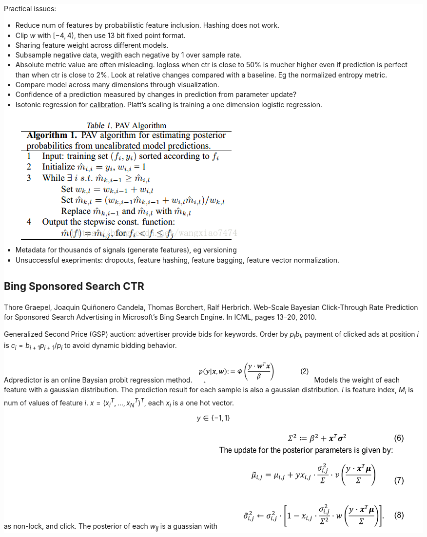 
Practical issues:
* Reduce num of features by probabilistic feature inclusion. Hashing does not work.
* Clip $w$ with $[-4, 4)$, then use 13 bit fixed point format.
* Sharing feature weight across different models.
* Subsample negative data, wegith each negative by 1 over sample rate.
* Absolute metric value are often misleading. logloss when ctr is close to 50% is mucher higher even if prediction is perfect than when ctr is close to 2%. Look at relative changes compared with a baseline. Eg the normalized entropy metric.
* Compare model across many dimensions through visualization.
* Confidence of a prediction measured by changes in prediction from parameter update?
* Isotonic regression for [calibration](http://fastml.com/classifier-calibration-with-platts-scaling-and-isotonic-regression/). Platt’s scaling is training a one dimension logistic regression.
![isotonic](/assets/isotonic-pav.png)
* Metadata for thousands of signals (generate features), eg versioning
* Unsuccessful exepriments: dropouts, feature hashing, feature bagging, feature vector normalization.

## Bing Sponsored Search CTR

Thore Graepel, Joaquin Quiñonero Candela, Thomas Borchert, Ralf Herbrich. Web-Scale Bayesian Click-Through Rate Prediction for Sponsored Search Advertising in Microsoft’s Bing Search Engine. In ICML, pages 13–20, 2010.

Generalized Second Price (GSP) auction: advertiser provide bids for keywords. Order by $p_i b_i$, payment of clicked ads at position $i$ is $c_i = b_{i+1} p_{i+1}  / p_i$ to avoid dynamic bidding behavior.

Adpredictor is an online Baysian probit regression method.
![bing probit](/assets/bing-equation2.png)
Models the weight of each feature with a gaussian distribution. The prediction result for each sample is also a gaussian distribution.
$i$ is feature index, $M_i$ is num of values of feature $i$. $x = (x_i^T, \dots, x_N^T)^T$, each $x_i$ is a one hot vector. $$y \in \{ -1, 1\}$$ as non-lock, and click.
The posterior of each $w_{ij}$ is a guassian with
![bing update](/assets/bing-equation6.png)